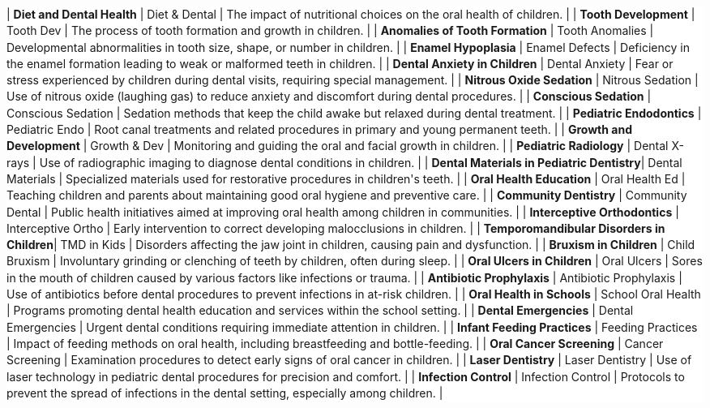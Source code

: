 | **Diet and Dental Health**              | Diet & Dental             | The impact of nutritional choices on the oral health of children.                                                                                                           |
| **Tooth Development**                   | Tooth Dev                 | The process of tooth formation and growth in children.                                                                                                                      |
| **Anomalies of Tooth Formation**        | Tooth Anomalies           | Developmental abnormalities in tooth size, shape, or number in children.                                                                                                   |
| **Enamel Hypoplasia**                   | Enamel Defects            | Deficiency in the enamel formation leading to weak or malformed teeth in children.                                                                                            |
| **Dental Anxiety in Children**          | Dental Anxiety            | Fear or stress experienced by children during dental visits, requiring special management.                                                                                   |
| **Nitrous Oxide Sedation**               | Nitrous Sedation          | Use of nitrous oxide (laughing gas) to reduce anxiety and discomfort during dental procedures.                                                                                |
| **Conscious Sedation**                   | Conscious Sedation        | Sedation methods that keep the child awake but relaxed during dental treatment.                                                                                                |
| **Pediatric Endodontics**                | Pediatric Endo            | Root canal treatments and related procedures in primary and young permanent teeth.                                                                                            |
| **Growth and Development**               | Growth & Dev              | Monitoring and guiding the oral and facial growth in children.                                                                                                              |
| **Pediatric Radiology**                  | Dental X-rays              | Use of radiographic imaging to diagnose dental conditions in children.                                                                                                       |
| **Dental Materials in Pediatric Dentistry**| Dental Materials        | Specialized materials used for restorative procedures in children's teeth.                                                                                                   |
| **Oral Health Education**                | Oral Health Ed            | Teaching children and parents about maintaining good oral hygiene and preventive care.                                                                                       |
| **Community Dentistry**                  | Community Dental          | Public health initiatives aimed at improving oral health among children in communities.                                                                                        |
| **Interceptive Orthodontics**            | Interceptive Ortho        | Early intervention to correct developing malocclusions in children.                                                                                                         |
| **Temporomandibular Disorders in Children**| TMD in Kids           | Disorders affecting the jaw joint in children, causing pain and dysfunction.                                                                                                 |
| **Bruxism in Children**                  | Child Bruxism             | Involuntary grinding or clenching of teeth by children, often during sleep.                                                                                                 |
| **Oral Ulcers in Children**              | Oral Ulcers               | Sores in the mouth of children caused by various factors like infections or trauma.                                                                                           |
| **Antibiotic Prophylaxis**               | Antibiotic Prophylaxis    | Use of antibiotics before dental procedures to prevent infections in at-risk children.                                                                                        |
| **Oral Health in Schools**               | School Oral Health        | Programs promoting dental health education and services within the school setting.                                                                                          |
| **Dental Emergencies**                   | Dental Emergencies        | Urgent dental conditions requiring immediate attention in children.                                                                                                         |
| **Infant Feeding Practices**             | Feeding Practices         | Impact of feeding methods on oral health, including breastfeeding and bottle-feeding.                                                                                         |
| **Oral Cancer Screening**                | Cancer Screening          | Examination procedures to detect early signs of oral cancer in children.                                                                                                   |
| **Laser Dentistry**                      | Laser Dentistry           | Use of laser technology in pediatric dental procedures for precision and comfort.                                                                                           |
| **Infection Control**                    | Infection Control         | Protocols to prevent the spread of infections in the dental setting, especially among children.                                                                              |